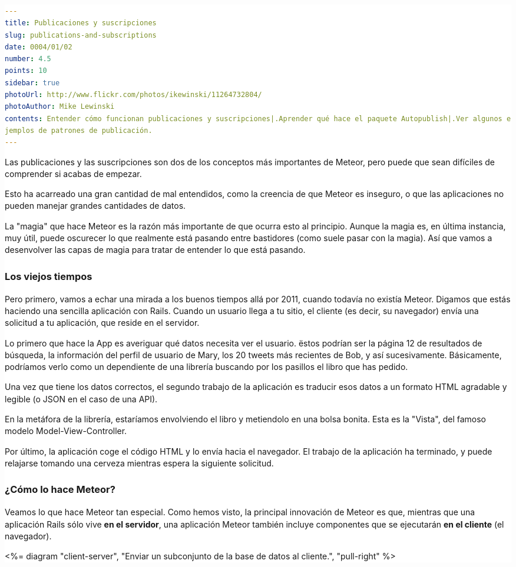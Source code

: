 ```yaml
---
title: Publicaciones y suscripciones
slug: publications-and-subscriptions
date: 0004/01/02
number: 4.5
points: 10
sidebar: true
photoUrl: http://www.flickr.com/photos/ikewinski/11264732804/
photoAuthor: Mike Lewinski
contents: Entender cómo funcionan publicaciones y suscripciones|.Aprender qué hace el paquete Autopublish|.Ver algunos ejemplos de patrones de publicación.
---
```


Las publicaciones y las suscripciones son dos de los conceptos más importantes de Meteor, pero puede que sean difíciles de comprender si acabas de empezar.

Esto ha acarreado una gran cantidad de mal entendidos, como la creencia de que Meteor es inseguro, o que las aplicaciones no pueden manejar grandes cantidades de datos.

La "magia" que hace Meteor es la razón más importante de que ocurra esto al principio. Aunque la magia es, en última instancia, muy útil, puede oscurecer lo que realmente está pasando entre bastidores (como suele pasar con la magia). Así que vamos a desenvolver las capas de magia para tratar de entender lo que está pasando.

### Los viejos tiempos

Pero primero, vamos a echar una mirada a los buenos tiempos allá por 2011, cuando todavía no existía Meteor. Digamos que estás haciendo una sencilla aplicación con Rails. Cuando un usuario llega a tu sitio, el cliente (es decir, su navegador) envía una solicitud a tu aplicación, que reside en el servidor.

Lo primero que hace la App es averiguar qué datos necesita ver el usuario. ëstos podrían ser la página 12 de resultados de búsqueda, la información del perfil de usuario de Mary, los 20 tweets más recientes de Bob, y así sucesivamente. Básicamente, podríamos verlo como un dependiente de una librería buscando por los pasillos el libro que has pedido.

Una vez que tiene los datos correctos, el segundo trabajo de la aplicación es traducir esos datos a un formato HTML agradable y legible (o JSON en el caso de una API).

En la metáfora de la librería, estaríamos envolviendo el libro y metiendolo en una bolsa bonita. Esta es la "Vista", del famoso modelo Model-View-Controller.

Por último, la aplicación coge el código HTML y lo envía hacia el navegador. El trabajo de la aplicación ha terminado, y puede relajarse tomando una cerveza mientras espera la siguiente solicitud.

### ¿Cómo lo hace Meteor?

Veamos lo que hace Meteor tan especial. Como hemos visto, la principal innovación de Meteor es que, mientras que una aplicación Rails sólo vive **en el servidor**, una aplicación Meteor también incluye componentes que se ejecutarán **en el cliente** (el navegador).

<%= diagram "client-server", "Enviar un subconjunto de la base de datos al cliente.", "pull-right" %>
